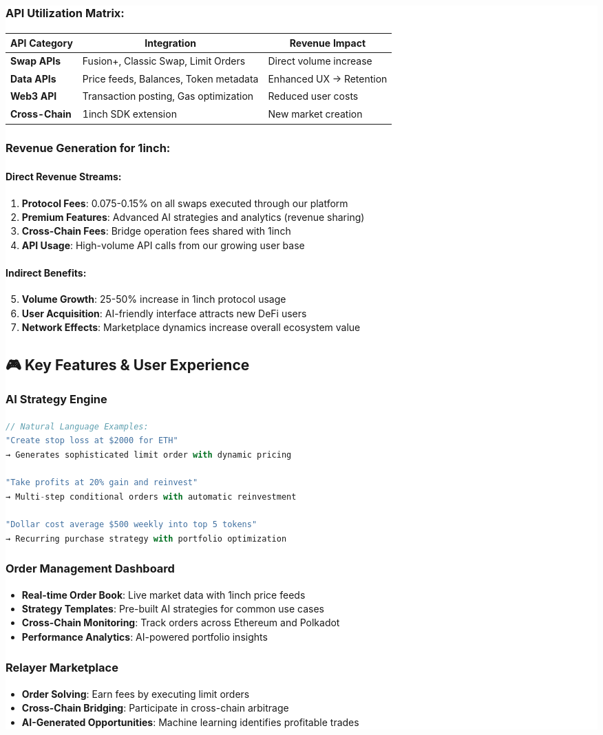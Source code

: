 ### API Utilization Matrix:

| API Category | Integration | Revenue Impact |
|--------------|-------------|----------------|
| **Swap APIs** | Fusion+, Classic Swap, Limit Orders | Direct volume increase |
| **Data APIs** | Price feeds, Balances, Token metadata | Enhanced UX → Retention |
| **Web3 API** | Transaction posting, Gas optimization | Reduced user costs |
| **Cross-Chain** | 1inch SDK extension | New market creation |

### Revenue Generation for 1inch:

#### Direct Revenue Streams:
1. **Protocol Fees**: 0.075-0.15% on all swaps executed through our platform
2. **Premium Features**: Advanced AI strategies and analytics (revenue sharing)
3. **Cross-Chain Fees**: Bridge operation fees shared with 1inch
4. **API Usage**: High-volume API calls from our growing user base

#### Indirect Benefits:
5. **Volume Growth**: 25-50% increase in 1inch protocol usage
6. **User Acquisition**: AI-friendly interface attracts new DeFi users
7. **Network Effects**: Marketplace dynamics increase overall ecosystem value

## 🎮 Key Features & User Experience

### AI Strategy Engine
```javascript
// Natural Language Examples:
"Create stop loss at $2000 for ETH" 
→ Generates sophisticated limit order with dynamic pricing

"Take profits at 20% gain and reinvest"
→ Multi-step conditional orders with automatic reinvestment

"Dollar cost average $500 weekly into top 5 tokens"
→ Recurring purchase strategy with portfolio optimization
```

### Order Management Dashboard
- **Real-time Order Book**: Live market data with 1inch price feeds
- **Strategy Templates**: Pre-built AI strategies for common use cases
- **Cross-Chain Monitoring**: Track orders across Ethereum and Polkadot
- **Performance Analytics**: AI-powered portfolio insights

### Relayer Marketplace
- **Order Solving**: Earn fees by executing limit orders
- **Cross-Chain Bridging**: Participate in cross-chain arbitrage
- **AI-Generated Opportunities**: Machine learning identifies profitable trades
